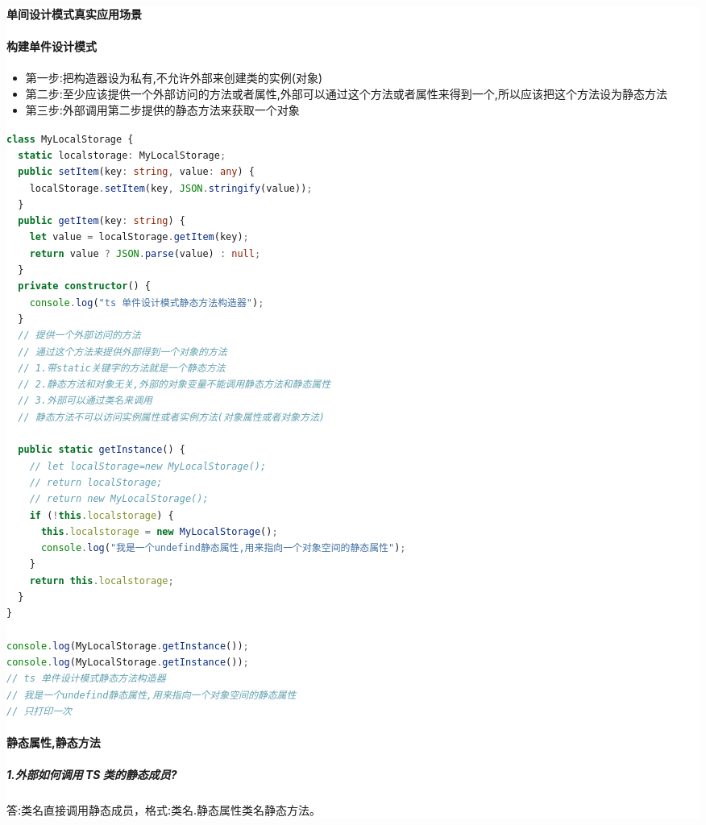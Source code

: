 #### 单间设计模式真实应用场景

#### 构建单件设计模式

- 第一步:把构造器设为私有,不允许外部来创建类的实例(对象)
- 第二步:至少应该提供一个外部访问的方法或者属性,外部可以通过这个方法或者属性来得到一个,所以应该把这个方法设为静态方法
- 第三步:外部调用第二步提供的静态方法来获取一个对象

```ts
class MyLocalStorage {
  static localstorage: MyLocalStorage;
  public setItem(key: string, value: any) {
    localStorage.setItem(key, JSON.stringify(value));
  }
  public getItem(key: string) {
    let value = localStorage.getItem(key);
    return value ? JSON.parse(value) : null;
  }
  private constructor() {
    console.log("ts 单件设计模式静态方法构造器");
  }
  // 提供一个外部访问的方法
  // 通过这个方法来提供外部得到一个对象的方法
  // 1.带static关键字的方法就是一个静态方法
  // 2.静态方法和对象无关,外部的对象变量不能调用静态方法和静态属性
  // 3.外部可以通过类名来调用
  // 静态方法不可以访问实例属性或者实例方法(对象属性或者对象方法)

  public static getInstance() {
    // let localStorage=new MyLocalStorage();
    // return localStorage;
    // return new MyLocalStorage();
    if (!this.localstorage) {
      this.localstorage = new MyLocalStorage();
      console.log("我是一个undefind静态属性,用来指向一个对象空间的静态属性");
    }
    return this.localstorage;
  }
}

console.log(MyLocalStorage.getInstance());
console.log(MyLocalStorage.getInstance());
// ts 单件设计模式静态方法构造器
// 我是一个undefind静态属性,用来指向一个对象空间的静态属性
// 只打印一次
```

#### 静态属性,静态方法

##### 1.外部如何调用 TS 类的静态成员?

答:类名直接调用静态成员，格式:类名.静态属性类名静态方法。

